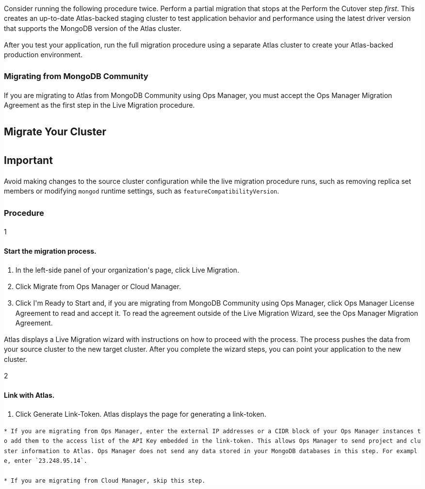 Consider running the following procedure twice. Perform a partial migration
that stops at the Perform the Cutover step _first_. This creates an up-to-date
Atlas-backed staging cluster to test application behavior and performance
using the latest driver version that supports the MongoDB version of the Atlas
cluster.

After you test your application, run the full migration procedure using a
separate Atlas cluster to create your Atlas-backed production environment.

### Migrating from MongoDB Community

If you are migrating to Atlas from MongoDB Community using Ops Manager, you
must accept the Ops Manager Migration Agreement as the first step in the Live
Migration procedure.

## Migrate Your Cluster

## Important

Avoid making changes to the source cluster configuration while the live
migration procedure runs, such as removing replica set members or modifying
`mongod` runtime settings, such as `featureCompatibilityVersion`.

### Procedure

1

#### Start the migration process.

  1. In the left-side panel of your organization's page, click Live Migration.

  2. Click Migrate from Ops Manager or Cloud Manager.

  3. Click I'm Ready to Start and, if you are migrating from MongoDB Community using Ops Manager, click Ops Manager License Agreement to read and accept it. To read the agreement outside of the Live Migration Wizard, see the Ops Manager Migration Agreement.

Atlas displays a Live Migration wizard with instructions on how to proceed
with the process. The process pushes the data from your source cluster to the
new target cluster. After you complete the wizard steps, you can point your
application to the new cluster.

2

#### Link with Atlas.

  1. Click Generate Link-Token. Atlas displays the page for generating a link-token.

    * If you are migrating from Ops Manager, enter the external IP addresses or a CIDR block of your Ops Manager instances to add them to the access list of the API Key embedded in the link-token. This allows Ops Manager to send project and cluster information to Atlas. Ops Manager does not send any data stored in your MongoDB databases in this step. For example, enter `23.248.95.14`.

    * If you are migrating from Cloud Manager, skip this step.
